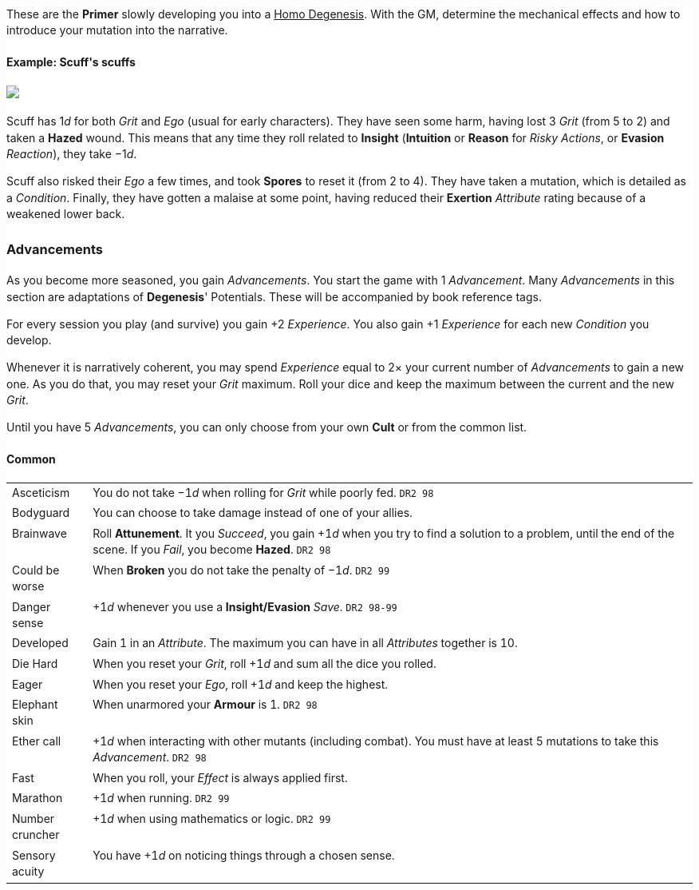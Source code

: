 These are the **Primer** slowly developing you into a [Homo Degenesis](https://degenesis.com/world/stories/essential-reads/homo-degenesis).
With the GM, determine the mechanical effects and how to introduce your mutation into the narrative.

#### Example: Scuff's scuffs

![](https://i.imgur.com/IYdZoZh.png)


Scuff has $1d$ for both *Grit* and *Ego* (usual for early characters).
They have seen some harm, having lost $3$ *Grit* (from $5$ to $2$) and taken a **Hazed** wound.
This means that any time they roll related to **Insight** (**Intuition** or **Reason** for *Risky Actions*, or **Evasion** *Reaction*), they take $-1d$.

Scuff also risked their *Ego* a few times, and took **Spores** to reset it (from 2 to 4).
They have taken a mutation, which is detailed as a *Condition*.
Finally, they have gotten a malaise at some point, having reduced their **Exertion** *Attribute* rating because of a weakened lower back.

### Advancements

As you become more seasoned, you gain *Advancements*.
You start the game with $1$ *Advancement*.
Many *Advancements* in this section are adaptations of **Degenesis**' Potentials.
These will be accompanied by book reference tags.

For every session you play (and survive) you gain $+2$ *Experience*.
You also gain $+1$ *Experience* for each new *Condition* you develop.

Whenever it is narratively coherent, you may spend *Experience* equal to $2\times$ your current number of *Advancements* to gain a new one.
As you do that, you may reset your *Grit* maximum.
Roll your dice and keep the maximum between the current and the new *Grit*.

Until you have $5$ *Advancements*, you can only choose from your own **Cult** or from the common list.

#### Common

|                 |                                                                                                                                                                                                |
| --------------- | ---------------------------------------------------------------------------------------------------------------------------------------------------------------------------------------------- |
| Asceticism      | You do not take $-1d$ when rolling for *Grit* while poorly fed. `DR2 98`                                                                                                                       |
| Bodyguard       | You can choose to take damage instead of one of your allies.                                                                                                                                   |
| Brainwave       | Roll **Attunement**. It you *Succeed*, you gain $+1d$ when you try to find a solution to a problem, until the end of the scene. If you *Fail*, you become **Hazed**. `DR2 98`                  |
| Could be worse  | When **Broken** you do not take the penalty of $-1d$. `DR2 99`                                                                                                                                 |
| Danger sense    | $+1d$ whenever you use a **Insight/Evasion** *Save*. `DR2 98-99`                                                                                                                               |
| Developed       | Gain $1$ in an *Attribute*. The maximum you can have in all *Attributes* together is $10$.                                                                                                     |
| Die Hard        | When you reset your *Grit*, roll $+1d$ and sum all the dice you rolled.                                                                                                                        |
| Eager           | When you reset your *Ego*, roll $+1d$ and keep the highest.                                                                                                                                    |
| Elephant skin   | When unarmored your **Armour** is $1$. `DR2 98`                                                                                                                                                |
| Ether call      | $+1d$ when interacting with other mutants (including combat). You must have at least $5$ mutations to take this *Advancement*. `DR2 98`                                                        |
| Fast            | When you roll, your *Effect* is always applied first.                                                                                                                                          |
| Marathon        | $+1d$ when running. `DR2 99`                                                                                                                                                                   |
| Number cruncher | $+1d$ when using mathematics or logic. `DR2 99`                                                                                                                                                |
| Sensory acuity  | You have $+1d$ on noticing things through a chosen sense.                                                                                                                                      |